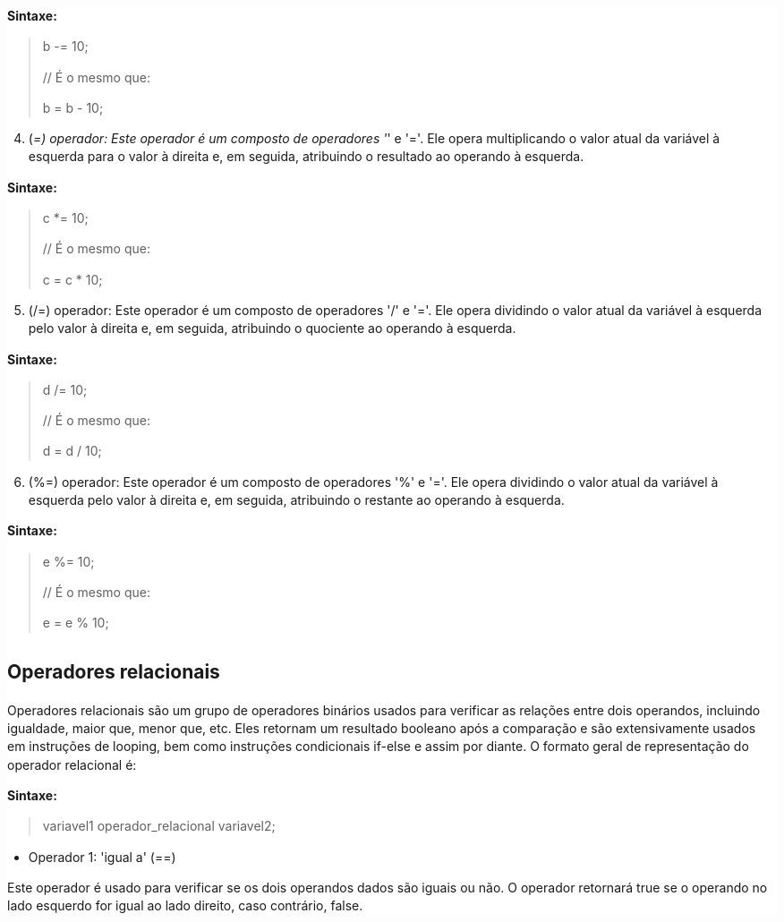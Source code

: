 **Sintaxe:** 
> b -= 10;
> 
> // É o mesmo que:
> 
> b = b - 10;

4. (*=) operador:
Este operador é um composto de operadores '*' e '='. Ele opera multiplicando o valor atual da variável à esquerda para o valor à direita e, em seguida, atribuindo o resultado ao operando à esquerda.

**Sintaxe:** 
> c *= 10;
> 
> // É o mesmo que:
> 
> c = c * 10;

5. (/=) operador:
Este operador é um composto de operadores '/' e '='. Ele opera dividindo o valor atual da variável à esquerda pelo valor à direita e, em seguida, atribuindo o quociente ao operando à esquerda.

**Sintaxe:** 
> d /= 10;
> 
> // É o mesmo que:
> 
> d = d / 10;

6. (%=) operador:
Este operador é um composto de operadores '%' e '='. Ele opera dividindo o valor atual da variável à esquerda pelo valor à direita e, em seguida, atribuindo o restante ao operando à esquerda.

**Sintaxe:** 
> e %= 10;
> 
> // É o mesmo que:
> 
> e = e % 10;


## Operadores relacionais
Operadores relacionais são um grupo de operadores binários usados para verificar as relações entre dois operandos, incluindo igualdade, maior que, menor que, etc. Eles retornam um resultado booleano após a comparação e são extensivamente usados em instruções de looping, bem como instruções condicionais if-else e assim por diante. O formato geral de representação do operador relacional é:

**Sintaxe:**
> variavel1 operador_relacional variavel2;

- Operador 1: 'igual a' (==)

Este operador é usado para verificar se os dois operandos dados são iguais ou não. O operador retornará true se o operando no lado esquerdo for igual ao lado direito, caso contrário, false.
